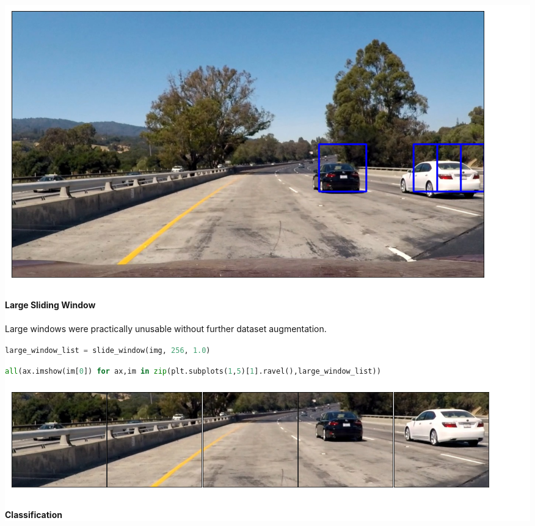 ![png](/output_images/mediun_windows_with_overlap.png)


#### Large Sliding Window
Large windows were practically unusable without further dataset augmentation.


```python
large_window_list = slide_window(img, 256, 1.0)
```


```python
all(ax.imshow(im[0]) for ax,im in zip(plt.subplots(1,5)[1].ravel(),large_window_list))
```





![png](/output_images/large_windows.png)


#### Classification
